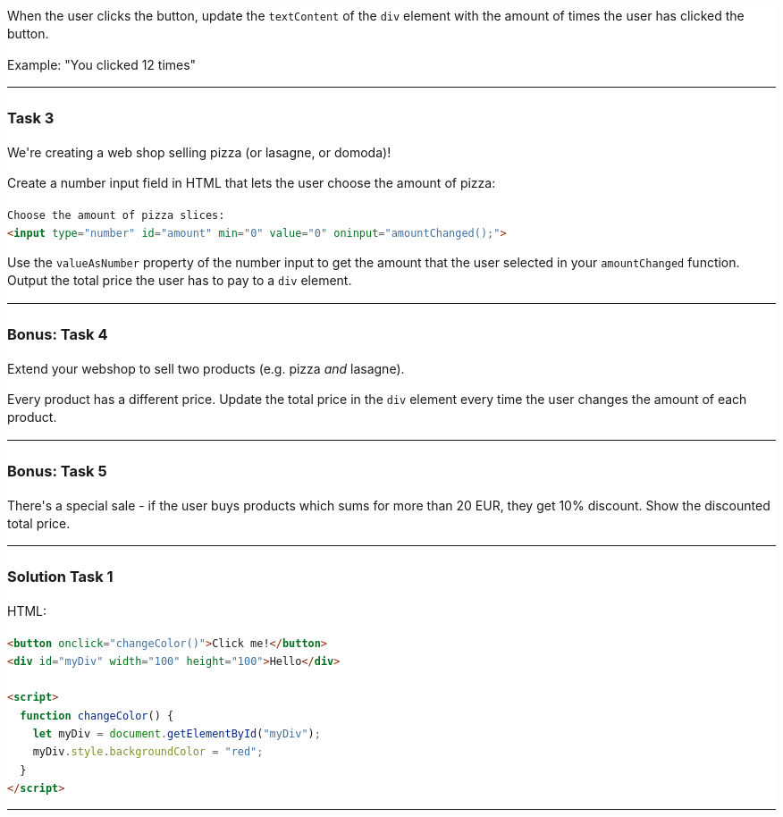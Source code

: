 When the user clicks the button, update the `textContent` of the `div` element with the amount of times the user has clicked the button.

Example: "You clicked 12 times"

---

### Task 3

We're creating a web shop selling pizza (or lasagne, or domoda)!

Create a number input field in HTML that lets the user choose the amount of pizza:

```html
Choose the amount of pizza slices:
<input type="number" id="amount" min="0" value="0" oninput="amountChanged();">
```

Use the `valueAsNumber` property of the number input to get the amount that the user selected in your `amountChanged` function. Output the total price the user has to pay to a `div` element.

---

### Bonus: Task 4

Extend your webshop to sell two products (e.g. pizza _and_ lasagne).

Every product has a different price. Update the total price in the `div` element every time the user changes the amount of each product.

---

### Bonus: Task 5

There's a special sale - if the user buys products which sums for more than 20 EUR, they get 10% discount. Show the discounted total price.

---

### Solution Task 1

HTML:

```html
<button onclick="changeColor()">Click me!</button>
<div id="myDiv" width="100" height="100">Hello</div>

<script>
  function changeColor() {
    let myDiv = document.getElementById("myDiv");
    myDiv.style.backgroundColor = "red";
  }
</script>
```

---
